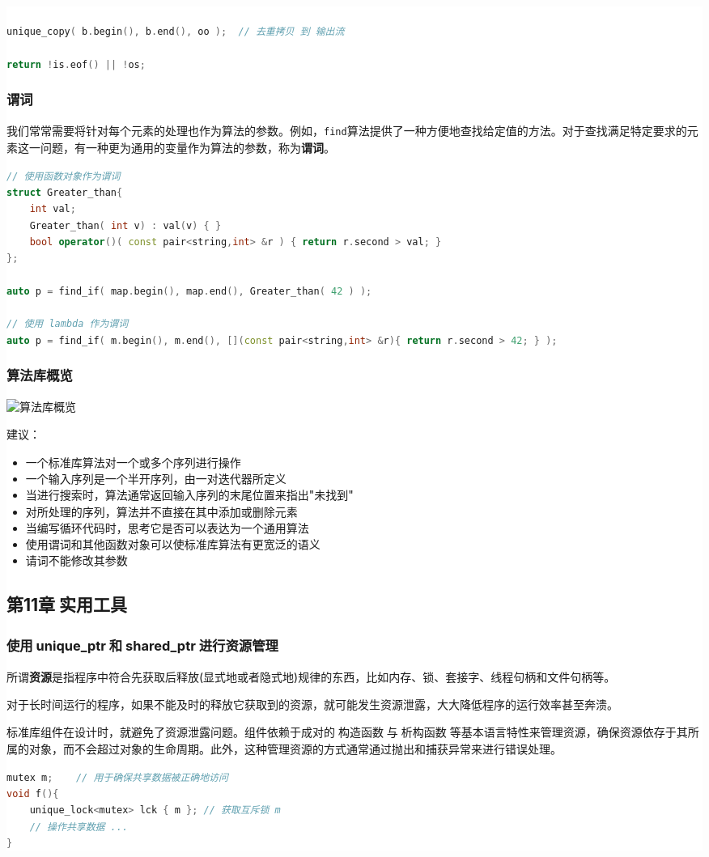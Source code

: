 ```c++

unique_copy( b.begin(), b.end(), oo );  // 去重拷贝 到 输出流

return !is.eof() || !os;
```

### 谓词

我们常常需要将针对每个元素的处理也作为算法的参数。例如，`find`算法提供了一种方便地查找给定值的方法。对于查找满足特定要求的元素这一问题，有一种更为通用的变量作为算法的参数，称为**谓词**。

```c++
// 使用函数对象作为谓词
struct Greater_than{
    int val;
    Greater_than( int v) : val(v) { }
    bool operator()( const pair<string,int> &r ) { return r.second > val; }
};

auto p = find_if( map.begin(), map.end(), Greater_than( 42 ) );

// 使用 lambda 作为谓词
auto p = find_if( m.begin(), m.end(), [](const pair<string,int> &r){ return r.second > 42; } );
```

### 算法库概览

![算法库概览](https://img.codekissyoung.com/2019/05/23/7dc552ee2b761d51f7e19c755b3b95d7.png)

建议：

- 一个标准库算法对一个或多个序列进行操作
- 一个输入序列是一个半开序列，由一对迭代器所定义
- 当进行搜索时，算法通常返回输入序列的末尾位置来指出"未找到"
- 对所处理的序列，算法并不直接在其中添加或删除元素
- 当编写循环代码时，思考它是否可以表达为一个通用算法
- 使用谓词和其他函数对象可以使标准库算法有更宽泛的语义
- 请词不能修改其参数

## 第11章 实用工具

### 使用 unique_ptr 和 shared_ptr 进行资源管理

所谓**资源**是指程序中符合先获取后释放(显式地或者隐式地)规律的东西，比如内存、锁、套接字、线程句柄和文件句柄等。

对于长时间运行的程序，如果不能及时的释放它获取到的资源，就可能发生资源泄露，大大降低程序的运行效率甚至奔溃。

标准库组件在设计时，就避免了资源泄露问题。组件依赖于成对的 构造函数 与 析构函数 等基本语言特性来管理资源，确保资源依存于其所属的对象，而不会超过对象的生命周期。此外，这种管理资源的方式通常通过抛出和捕获异常来进行错误处理。

```c++
mutex m;    // 用于确保共享数据被正确地访问
void f(){
    unique_lock<mutex> lck { m }; // 获取互斥锁 m
    // 操作共享数据 ...
}
```
